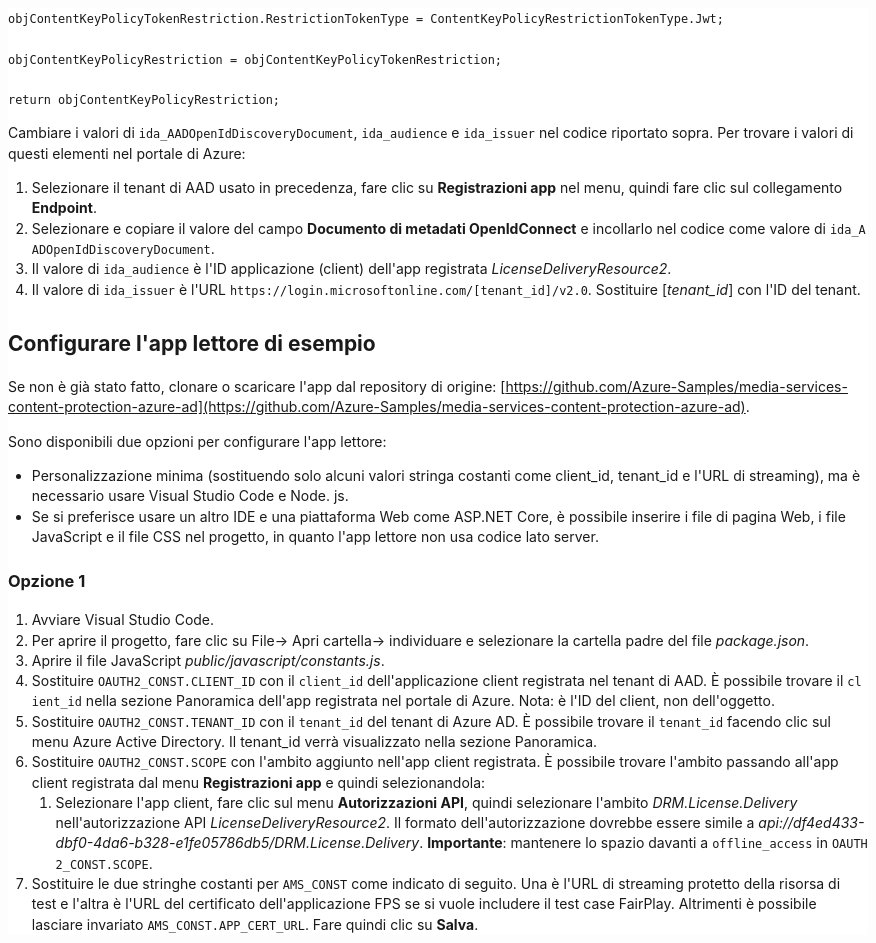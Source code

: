 ```dotnetcli
objContentKeyPolicyTokenRestriction.RestrictionTokenType = ContentKeyPolicyRestrictionTokenType.Jwt;

objContentKeyPolicyRestriction = objContentKeyPolicyTokenRestriction;

return objContentKeyPolicyRestriction;
```

Cambiare i valori di `ida_AADOpenIdDiscoveryDocument`, `ida_audience` e `ida_issuer` nel codice riportato sopra. Per trovare i valori di questi elementi nel portale di Azure:

1. Selezionare il tenant di AAD usato in precedenza, fare clic su **Registrazioni app** nel menu, quindi fare clic sul collegamento **Endpoint**.
1. Selezionare e copiare il valore del campo **Documento di metadati OpenIdConnect** e incollarlo nel codice come valore di `ida_AADOpenIdDiscoveryDocument`.
1. Il valore di `ida_audience` è l'ID applicazione (client) dell'app registrata *LicenseDeliveryResource2*.
1. Il valore di `ida_issuer` è l'URL `https://login.microsoftonline.com/[tenant_id]/v2.0`. Sostituire [*tenant_id*] con l'ID del tenant.

## <a name="set-up-the-sample-player-app"></a>Configurare l'app lettore di esempio

Se non è già stato fatto, clonare o scaricare l'app dal repository di origine: [https://github.com/Azure-Samples/media-services-content-protection-azure-ad](https://github.com/Azure-Samples/media-services-content-protection-azure-ad).

Sono disponibili due opzioni per configurare l'app lettore:

* Personalizzazione minima (sostituendo solo alcuni valori stringa costanti come client_id, tenant_id e l'URL di streaming), ma è necessario usare Visual Studio Code e Node. js.
* Se si preferisce usare un altro IDE e una piattaforma Web come ASP.NET Core, è possibile inserire i file di pagina Web, i file JavaScript e il file CSS nel progetto, in quanto l'app lettore non usa codice lato server.

### <a name="option-1"></a>Opzione 1

1. Avviare Visual Studio Code.
1. Per aprire il progetto, fare clic su File-> Apri cartella-> individuare e selezionare la cartella padre del file *package.json*.
1. Aprire il file JavaScript *public/javascript/constants.js*.
1. Sostituire `OAUTH2_CONST.CLIENT_ID` con il `client_id` dell'applicazione client registrata nel tenant di AAD.  È possibile trovare il `client_id` nella sezione Panoramica dell'app registrata nel portale di Azure. Nota: è l'ID del client, non dell'oggetto.
1. Sostituire `OAUTH2_CONST.TENANT_ID` con il `tenant_id` del tenant di Azure AD. È possibile trovare il `tenant_id` facendo clic sul menu Azure Active Directory. Il tenant_id verrà visualizzato nella sezione Panoramica.
1. Sostituire `OAUTH2_CONST.SCOPE` con l'ambito aggiunto nell'app client registrata. È possibile trovare l'ambito passando all'app client registrata dal menu **Registrazioni app** e quindi selezionandola:
    1. Selezionare l'app client, fare clic sul menu **Autorizzazioni API**, quindi selezionare l'ambito *DRM.License.Delivery* nell'autorizzazione API *LicenseDeliveryResource2*. Il formato dell'autorizzazione dovrebbe essere simile a *api://df4ed433-dbf0-4da6-b328-e1fe05786db5/DRM.License.Delivery*. **Importante**: mantenere lo spazio davanti a `offline_access` in `OAUTH2_CONST.SCOPE`.
1. Sostituire le due stringhe costanti per `AMS_CONST` come indicato di seguito. Una è l'URL di streaming protetto della risorsa di test e l'altra è l'URL del certificato dell'applicazione FPS se si vuole includere il test case FairPlay. Altrimenti è possibile lasciare invariato `AMS_CONST.APP_CERT_URL`. Fare quindi clic su **Salva**.
